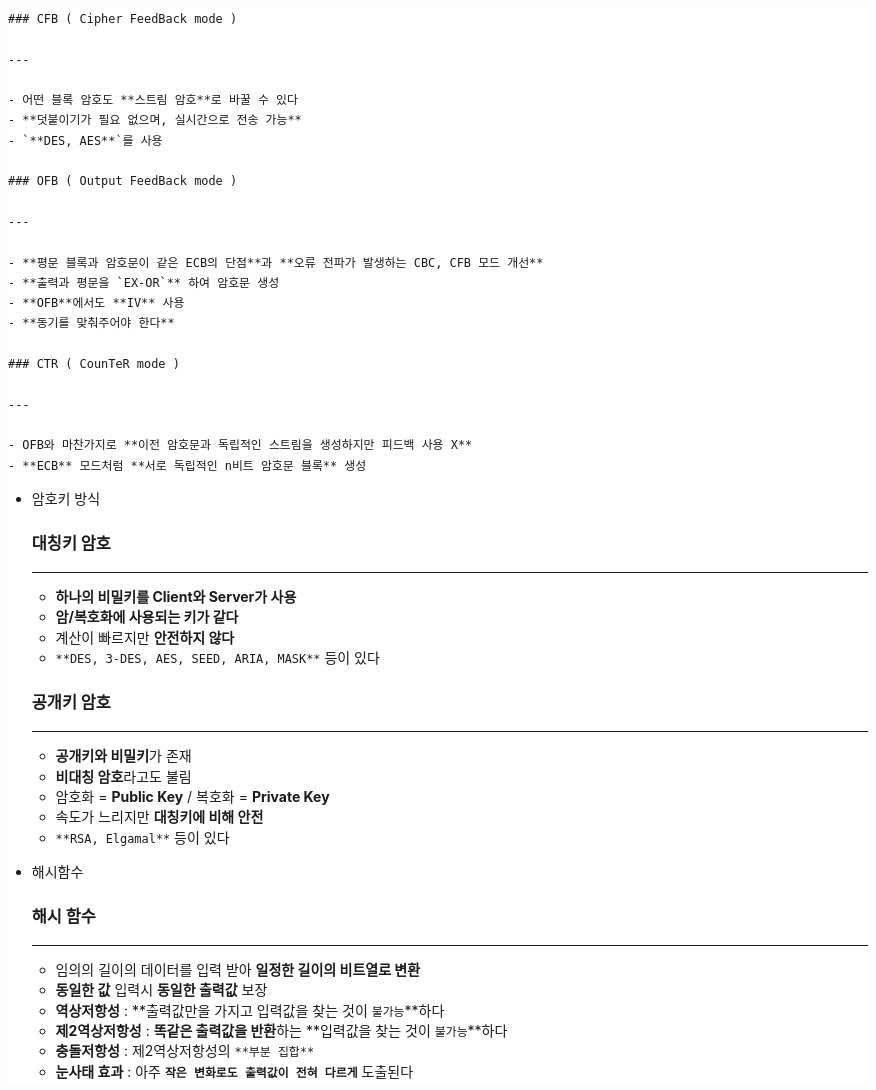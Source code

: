     ### CFB ( Cipher FeedBack mode )
    
    ---
    
    - 어떤 블록 암호도 **스트림 암호**로 바꿀 수 있다
    - **덧붙이기가 필요 없으며, 실시간으로 전송 가능**
    - `**DES, AES**`를 사용
    
    ### OFB ( Output FeedBack mode )
    
    ---
    
    - **평문 블록과 암호문이 같은 ECB의 단점**과 **오류 전파가 발생하는 CBC, CFB 모드 개선**
    - **출력과 평문을 `EX-OR`** 하여 암호문 생성
    - **OFB**에서도 **IV** 사용
    - **동기를 맞춰주어야 한다**
    
    ### CTR ( CounTeR mode )
    
    ---
    
    - OFB와 마찬가지로 **이전 암호문과 독립적인 스트림을 생성하지만 피드백 사용 X**
    - **ECB** 모드처럼 **서로 독립적인 n비트 암호문 블록** 생성
- 암호키 방식
    
    ### 대칭키 암호
    
    ---
    
    - **하나의 비밀키를 Client와 Server가 사용**
    - **암/복호화에 사용되는 키가 같다**
    - 계산이 빠르지만 **안전하지 않다**
    - `**DES, 3-DES, AES, SEED, ARIA, MASK**` 등이 있다
    
    ### 공개키 암호
    
    ---
    
    - **공개키와 비밀키**가 존재
    - **비대칭 암호**라고도 불림
    - 암호화 = **Public Key** / 복호화 = **Private Key**
    - 속도가 느리지만 **대칭키에 비해 안전**
    - `**RSA, Elgamal**` 등이 있다
- 해시함수
    
    ### 해시 함수
    
    ---
    
    - 임의의 길이의 데이터를 입력 받아 **일정한 길이의 비트열로 변환**
    - **동일한 값** 입력시 **동일한 출력값** 보장
    - **역상저항성** : **출력값만을 가지고 입력값을 찾는 것이 `불가능`**하다
    - **제2역상저항성** : **똑같은 출력값을 반환**하는 **입력값을 찾는 것이 `불가능`**하다
    - **충돌저항성** : 제2역상저항성의 `**부분 집합**`
    - **눈사태 효과** : 아주 **`작은 변화로도 출력값이 전혀 다르게`** 도출된다